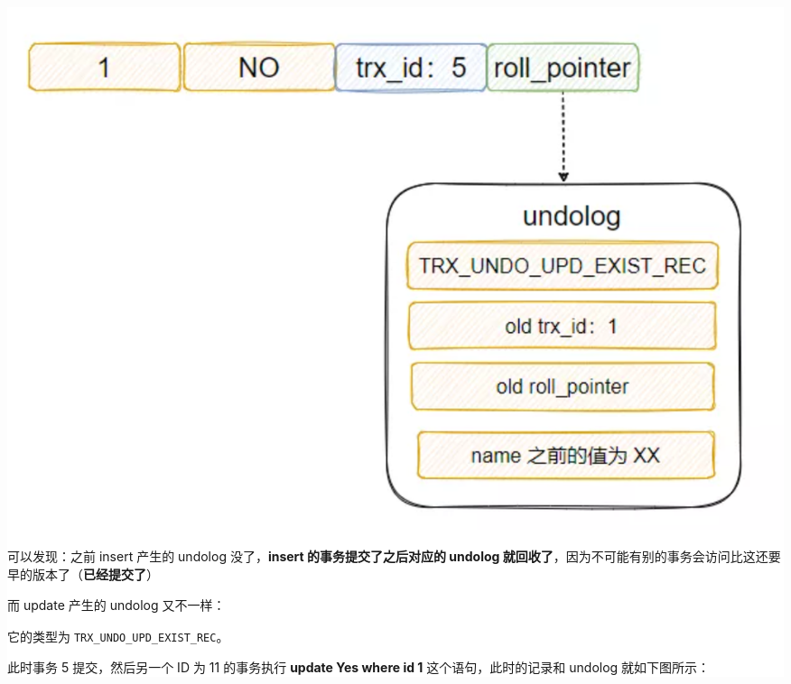 ![image-20210904163125601](../picture/MySQL/image-20210904163125601.png)



可以发现：之前 insert 产生的 undolog 没了，**insert 的事务提交了之后对应的 undolog 就回收了**，因为不可能有别的事务会访问比这还要早的版本了（**已经提交了**）



而 update 产生的 undolog 又不一样：

它的类型为 `TRX_UNDO_UPD_EXIST_REC`。

此时事务 5 提交，然后另一个 ID 为 11 的事务执行 **update Yes where id 1** 这个语句，此时的记录和 undolog 就如下图所示：


